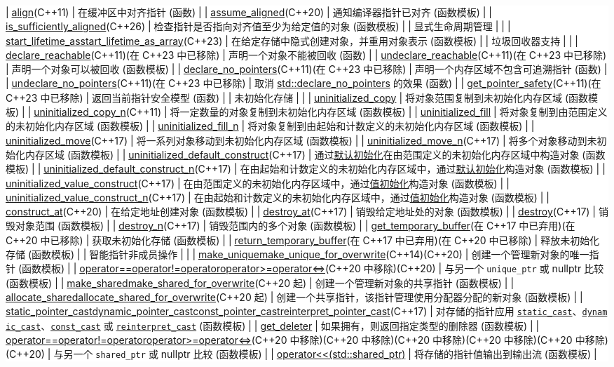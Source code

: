 | [ align](https://cppreference.cn/w/cpp/memory/align)(C++11)  | 在缓冲区中对齐指针  (函数)                                   |
| [ assume_aligned](https://cppreference.cn/w/cpp/memory/assume_aligned)(C++20) | 通知编译器指针已对齐  (函数模板)                             |
| [ is_sufficiently_aligned](https://cppreference.cn/w/cpp/memory/is_sufficiently_aligned)(C++26) | 检查指针是否指向对齐值至少为给定值的对象  (函数模板)         |
| 显式生命周期管理                                             |                                                              |
| [ start_lifetime_asstart_lifetime_as_array](https://cppreference.cn/w/cpp/memory/start_lifetime_as)(C++23) | 在给定存储中隐式创建对象，并重用对象表示  (函数模板)         |
| 垃圾回收器支持                                               |                                                              |
| [ declare_reachable](https://cppreference.cn/w/cpp/memory/gc/declare_reachable)(C++11)(在 C++23 中已移除) | 声明一个对象不能被回收  (函数)                               |
| [ undeclare_reachable](https://cppreference.cn/w/cpp/memory/gc/undeclare_reachable)(C++11)(在 C++23 中已移除) | 声明一个对象可以被回收  (函数模板)                           |
| [ declare_no_pointers](https://cppreference.cn/w/cpp/memory/gc/declare_no_pointers)(C++11)(在 C++23 中已移除) | 声明一个内存区域不包含可追溯指针  (函数)                     |
| [ undeclare_no_pointers](https://cppreference.cn/w/cpp/memory/gc/undeclare_no_pointers)(C++11)(在 C++23 中已移除) | 取消 [std::declare_no_pointers](https://cppreference.cn/w/cpp/memory/gc/declare_no_pointers) 的效果  (函数) |
| [ get_pointer_safety](https://cppreference.cn/w/cpp/memory/gc/get_pointer_safety)(C++11)(在 C++23 中已移除) | 返回当前指针安全模型  (函数)                                 |
| 未初始化存储                                                 |                                                              |
| [ uninitialized_copy](https://cppreference.cn/w/cpp/memory/uninitialized_copy) | 将对象范围复制到未初始化内存区域  (函数模板)                 |
| [ uninitialized_copy_n](https://cppreference.cn/w/cpp/memory/uninitialized_copy_n)(C++11) | 将一定数量的对象复制到未初始化内存区域  (函数模板)           |
| [ uninitialized_fill](https://cppreference.cn/w/cpp/memory/uninitialized_fill) | 将对象复制到由范围定义的未初始化内存区域  (函数模板)         |
| [ uninitialized_fill_n](https://cppreference.cn/w/cpp/memory/uninitialized_fill_n) | 将对象复制到由起始和计数定义的未初始化内存区域  (函数模板)   |
| [ uninitialized_move](https://cppreference.cn/w/cpp/memory/uninitialized_move)(C++17) | 将一系列对象移动到未初始化内存区域  (函数模板)               |
| [ uninitialized_move_n](https://cppreference.cn/w/cpp/memory/uninitialized_move_n)(C++17) | 将多个对象移动到未初始化内存区域  (函数模板)                 |
| [ uninitialized_default_construct](https://cppreference.cn/w/cpp/memory/uninitialized_default_construct)(C++17) | 通过[默认初始化](https://cppreference.cn/w/cpp/language/default_initialization)在由范围定义的未初始化内存区域中构造对象  (函数模板) |
| [ uninitialized_default_construct_n](https://cppreference.cn/w/cpp/memory/uninitialized_default_construct_n)(C++17) | 在由起始和计数定义的未初始化内存区域中，通过[默认初始化](https://cppreference.cn/w/cpp/language/default_initialization)构造对象  (函数模板) |
| [ uninitialized_value_construct](https://cppreference.cn/w/cpp/memory/uninitialized_value_construct)(C++17) | 在由范围定义的未初始化内存区域中，通过[值初始化](https://cppreference.cn/w/cpp/language/value_initialization)构造对象  (函数模板) |
| [ uninitialized_value_construct_n](https://cppreference.cn/w/cpp/memory/uninitialized_value_construct_n)(C++17) | 在由起始和计数定义的未初始化内存区域中，通过[值初始化](https://cppreference.cn/w/cpp/language/value_initialization)构造对象  (函数模板) |
| [ construct_at](https://cppreference.cn/w/cpp/memory/construct_at)(C++20) | 在给定地址创建对象  (函数模板)                               |
| [ destroy_at](https://cppreference.cn/w/cpp/memory/destroy_at)(C++17) | 销毁给定地址处的对象  (函数模板)                             |
| [ destroy](https://cppreference.cn/w/cpp/memory/destroy)(C++17) | 销毁对象范围  (函数模板)                                     |
| [ destroy_n](https://cppreference.cn/w/cpp/memory/destroy_n)(C++17) | 销毁范围内的多个对象  (函数模板)                             |
| [ get_temporary_buffer](https://cppreference.cn/w/cpp/memory/get_temporary_buffer)(在 C++17 中已弃用)(在 C++20 中已移除) | 获取未初始化存储  (函数模板)                                 |
| [ return_temporary_buffer](https://cppreference.cn/w/cpp/memory/return_temporary_buffer)(在 C++17 中已弃用)(在 C++20 中已移除) | 释放未初始化存储  (函数模板)                                 |
| 智能指针非成员操作                                           |                                                              |
| [ make_uniquemake_unique_for_overwrite](https://cppreference.cn/w/cpp/memory/unique_ptr/make_unique)(C++14)(C++20) | 创建一个管理新对象的唯一指针  (函数模板)                     |
| [ operator==operator!=operatoroperator>=operator<=>](https://cppreference.cn/w/cpp/memory/unique_ptr/operator_cmp)(C++20 中移除)(C++20) | 与另一个 `unique_ptr` 或 nullptr 比较  (函数模板)            |
| [ make_sharedmake_shared_for_overwrite](https://cppreference.cn/w/cpp/memory/shared_ptr/make_shared)(C++20 起) | 创建一个管理新对象的共享指针  (函数模板)                     |
| [ allocate_sharedallocate_shared_for_overwrite](https://cppreference.cn/w/cpp/memory/shared_ptr/allocate_shared)(C++20 起) | 创建一个共享指针，该指针管理使用分配器分配的新对象  (函数模板) |
| [ static_pointer_castdynamic_pointer_castconst_pointer_castreinterpret_pointer_cast](https://cppreference.cn/w/cpp/memory/shared_ptr/pointer_cast)(C++17) | 对存储的指针应用 [`static_cast`](https://cppreference.cn/w/cpp/language/static_cast)、[`dynamic_cast`](https://cppreference.cn/w/cpp/language/dynamic_cast)、[`const_cast`](https://cppreference.cn/w/cpp/language/const_cast) 或 [`reinterpret_cast`](https://cppreference.cn/w/cpp/language/reinterpret_cast)  (函数模板) |
| [ get_deleter](https://cppreference.cn/w/cpp/memory/shared_ptr/get_deleter) | 如果拥有，则返回指定类型的删除器  (函数模板)                 |
| [ operator==operator!=operatoroperator>=operator<=>](https://cppreference.cn/w/cpp/memory/shared_ptr/operator_cmp)(C++20 中移除)(C++20 中移除)(C++20 中移除)(C++20 中移除)(C++20 中移除)(C++20) | 与另一个 `shared_ptr` 或 nullptr 比较  (函数模板)            |
| [ operator<<(std::shared_ptr)](https://cppreference.cn/w/cpp/memory/shared_ptr/operator_ltlt) | 将存储的指针值输出到输出流  (函数模板)                       |